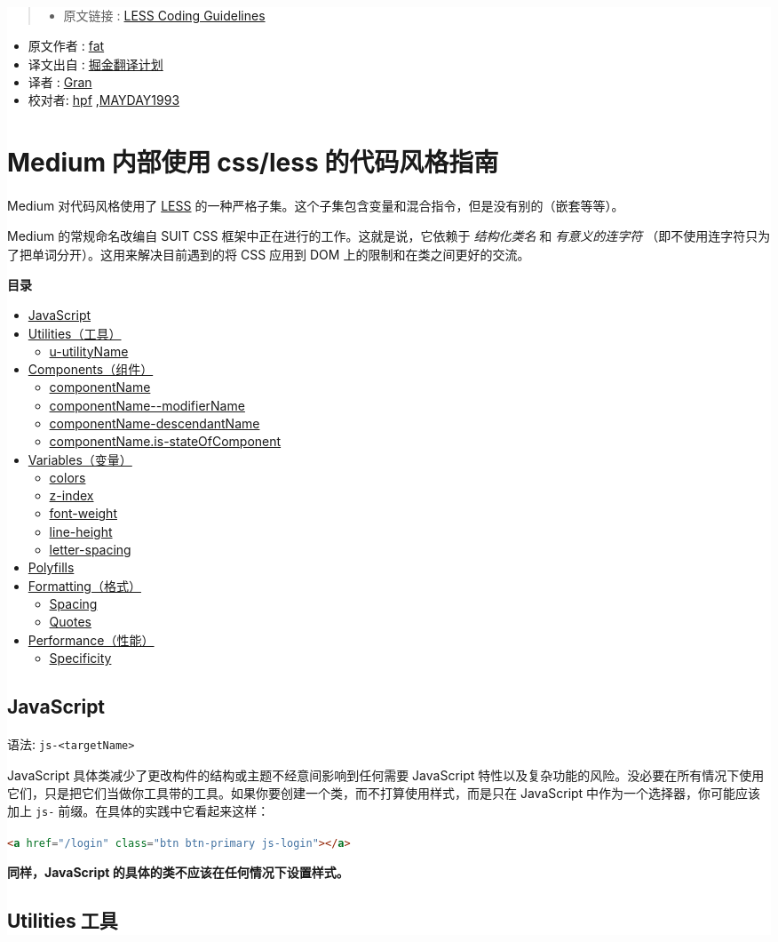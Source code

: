 >* 原文链接 : [LESS Coding Guidelines](https://gist.github.com/fat/a47b882eb5f84293c4ed)
* 原文作者 : [fat](https://gist.github.com/fat)
* 译文出自 : [掘金翻译计划](https://github.com/xitu/gold-miner)
* 译者 : [Gran](https://github.com/Graning)
* 校对者: [hpf](https://github.com/hpoenixf) ,[MAYDAY1993](https://github.com/MAYDAY1993)


# Medium 内部使用 css/less 的代码风格指南

Medium 对代码风格使用了  [LESS](http://lesscss.org/)  的一种严格子集。这个子集包含变量和混合指令，但是没有别的（嵌套等等）。

Medium 的常规命名改编自 SUIT CSS 框架中正在进行的工作。这就是说，它依赖于 _结构化类名_ 和 _有意义的连字符_ （即不使用连字符只为了把单词分开）。这用来解决目前遇到的将 CSS 应用到 DOM 上的限制和在类之间更好的交流。


**目录**

* [JavaScript](#javascript)
* [Utilities（工具）](#utilities)
  * [u-utilityName](#u-utilityName)
* [Components（组件）](#components)
  * [componentName](#componentName)
  * [componentName--modifierName](#componentName--modifierName)
  * [componentName-descendantName](#componentName-descendantName)
  * [componentName.is-stateOfComponent](#is-stateOfComponent)
* [Variables（变量）](#variables)
  * [colors](#colors)
  * [z-index](#zindex)
  * [font-weight](#fontweight)
  * [line-height](#lineheight)
  * [letter-spacing](#letterspacing)
* [Polyfills](#polyfills)
* [Formatting（格式）](#formatting)
  * [Spacing](#spacing)
  * [Quotes](#quotes)
* [Performance（性能）](#performance)
  * [Specificity](#specificity)


<a name="javascript"></a>
## JavaScript

语法: `js-<targetName>`

JavaScript 具体类减少了更改构件的结构或主题不经意间影响到任何需要 JavaScript 特性以及复杂功能的风险。没必要在所有情况下使用它们，只是把它们当做你工具带的工具。如果你要创建一个类，而不打算使用样式，而是只在 JavaScript 中作为一个选择器，你可能应该加上 `js-` 前缀。在具体的实践中它看起来这样：

```html
<a href="/login" class="btn btn-primary js-login"></a>
```

**同样，JavaScript 的具体的类不应该在任何情况下设置样式。**

<a name="utilities"></a>
## Utilities 工具

